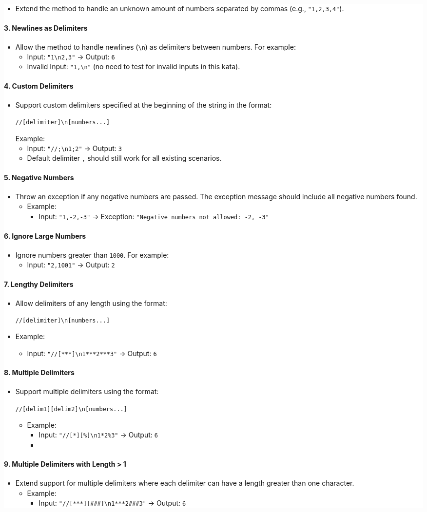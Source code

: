 -   Extend the method to handle an unknown amount of numbers separated by commas (e.g., `"1,2,3,4"`).

#### 3. Newlines as Delimiters

-   Allow the method to handle newlines (`\n`) as delimiters between numbers. For example:
    -   Input: `"1\n2,3"` → Output: `6`
    -   Invalid Input: `"1,\n"` (no need to test for invalid inputs in this kata).

#### 4. Custom Delimiters

-   Support custom delimiters specified at the beginning of the string in the format:
    ```bash
    //[delimiter]\n[numbers...]
    ```
    Example:
    -   Input: `"//;\n1;2"` → Output: `3`
    -   Default delimiter `,` should still work for all existing scenarios.

#### 5. Negative Numbers

-   Throw an exception if any negative numbers are passed. The exception message should include all negative numbers found.
    -   Example:
        -   Input: `"1,-2,-3"` → Exception: `"Negative numbers not allowed: -2, -3"`

#### 6. Ignore Large Numbers

-   Ignore numbers greater than `1000`. For example:
    -   Input: `"2,1001"` → Output: `2`

#### 7. Lengthy Delimiters

-   Allow delimiters of any length using the format:

    ```
    //[delimiter]\n[numbers...]
    ```

-   Example:
    -   Input: `"//[***]\n1***2***3"` → Output: `6`

#### 8. Multiple Delimiters

-   Support multiple delimiters using the format:
    ```
    //[delim1][delim2]\n[numbers...]
    ```
    -   Example:
        -   Input: `"//[*][%]\n1*2%3"` → Output: `6`
        -

#### 9. Multiple Delimiters with Length > 1

-   Extend support for multiple delimiters where each delimiter can have a length greater than one character.
    -   Example:
        -   Input: `"//[***][###]\n1***2###3"` → Output: `6`
